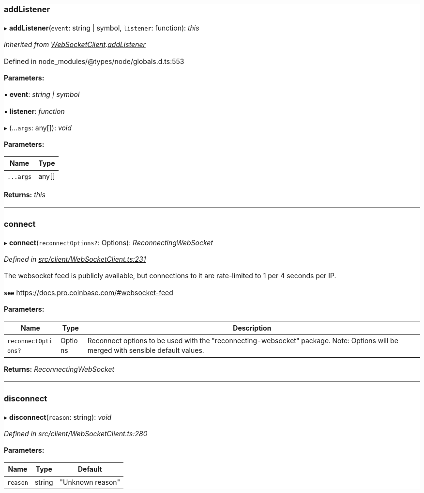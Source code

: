 ### addListener

▸ **addListener**(`event`: string | symbol, `listener`: function): _this_

_Inherited from [WebSocketClient](_client_websocketclient_.websocketclient.md).[addListener](_client_websocketclient_.websocketclient.md#addlistener)_

Defined in node_modules/@types/node/globals.d.ts:553

**Parameters:**

▪ **event**: _string | symbol_

▪ **listener**: _function_

▸ (...`args`: any[]): _void_

**Parameters:**

| Name      | Type  |
| --------- | ----- |
| `...args` | any[] |

**Returns:** _this_

---

### connect

▸ **connect**(`reconnectOptions?`: Options): _ReconnectingWebSocket_

_Defined in [src/client/WebSocketClient.ts:231](https://github.com/bennyn/coinbase-pro-node/blob/7d89521/src/client/WebSocketClient.ts#L231)_

The websocket feed is publicly available, but connections to it are rate-limited to 1 per 4 seconds per IP.

**`see`** https://docs.pro.coinbase.com/#websocket-feed

**Parameters:**

| Name | Type | Description |
| --- | --- | --- |
| `reconnectOptions?` | Options | Reconnect options to be used with the "reconnecting-websocket" package. Note: Options will be merged with sensible default values. |

**Returns:** _ReconnectingWebSocket_

---

### disconnect

▸ **disconnect**(`reason`: string): _void_

_Defined in [src/client/WebSocketClient.ts:280](https://github.com/bennyn/coinbase-pro-node/blob/7d89521/src/client/WebSocketClient.ts#L280)_

**Parameters:**

| Name     | Type   | Default          |
| -------- | ------ | ---------------- |
| `reason` | string | "Unknown reason" |

